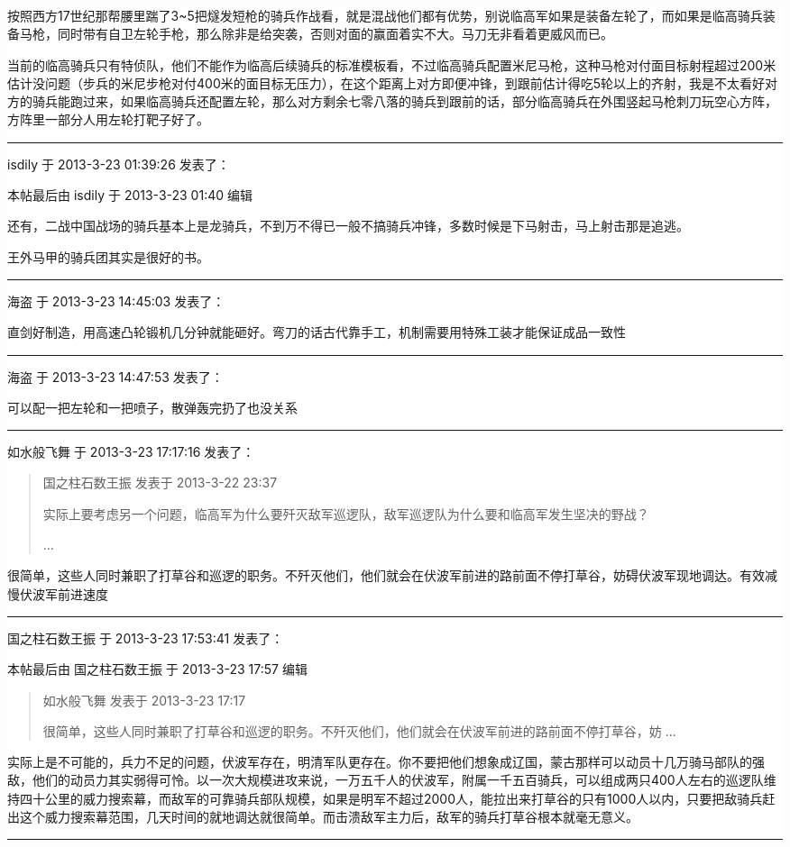 按照西方17世纪那帮腰里踹了3~5把燧发短枪的骑兵作战看，就是混战他们都有优势，别说临高军如果是装备左轮了，而如果是临高骑兵装备马枪，同时带有自卫左轮手枪，那么除非是给突袭，否则对面的赢面着实不大。马刀无非看着更威风而已。

当前的临高骑兵只有特侦队，他们不能作为临高后续骑兵的标准模板看，不过临高骑兵配置米尼马枪，这种马枪对付面目标射程超过200米估计没问题（步兵的米尼步枪对付400米的面目标无压力），在这个距离上对方即便冲锋，到跟前估计得吃5轮以上的齐射，我是不太看好对方的骑兵能跑过来，如果临高骑兵还配置左轮，那么对方剩余七零八落的骑兵到跟前的话，部分临高骑兵在外围竖起马枪刺刀玩空心方阵，方阵里一部分人用左轮打靶子好了。

---------

isdily 于 2013-3-23 01:39:26 发表了：

本帖最后由 isdily 于 2013-3-23 01:40 编辑 

还有，二战中国战场的骑兵基本上是龙骑兵，不到万不得已一般不搞骑兵冲锋，多数时候是下马射击，马上射击那是追逃。

王外马甲的骑兵团其实是很好的书。

---------

海盗 于 2013-3-23 14:45:03 发表了：

直剑好制造，用高速凸轮锻机几分钟就能砸好。弯刀的话古代靠手工，机制需要用特殊工装才能保证成品一致性

---------

海盗 于 2013-3-23 14:47:53 发表了：

可以配一把左轮和一把喷子，散弹轰完扔了也没关系

---------

如水般飞舞 于 2013-3-23 17:17:16 发表了：

> 国之柱石数王振 发表于 2013-3-22 23:37
> 
> 实际上要考虑另一个问题，临高军为什么要歼灭敌军巡逻队，敌军巡逻队为什么要和临高军发生坚决的野战？
> 
> ...



很简单，这些人同时兼职了打草谷和巡逻的职务。不歼灭他们，他们就会在伏波军前进的路前面不停打草谷，妨碍伏波军现地调达。有效减慢伏波军前进速度

---------

国之柱石数王振 于 2013-3-23 17:53:41 发表了：

本帖最后由 国之柱石数王振 于 2013-3-23 17:57 编辑 


> 
> 如水般飞舞 发表于 2013-3-23 17:17
> 
> 很简单，这些人同时兼职了打草谷和巡逻的职务。不歼灭他们，他们就会在伏波军前进的路前面不停打草谷，妨 ...



实际上是不可能的，兵力不足的问题，伏波军存在，明清军队更存在。你不要把他们想象成辽国，蒙古那样可以动员十几万骑马部队的强敌，他们的动员力其实弱得可怜。以一次大规模进攻来说，一万五千人的伏波军，附属一千五百骑兵，可以组成两只400人左右的巡逻队维持四十公里的威力搜索幕，而敌军的可靠骑兵部队规模，如果是明军不超过2000人，能拉出来打草谷的只有1000人以内，只要把敌骑兵赶出这个威力搜索幕范围，几天时间的就地调达就很简单。而击溃敌军主力后，敌军的骑兵打草谷根本就毫无意义。

---------
